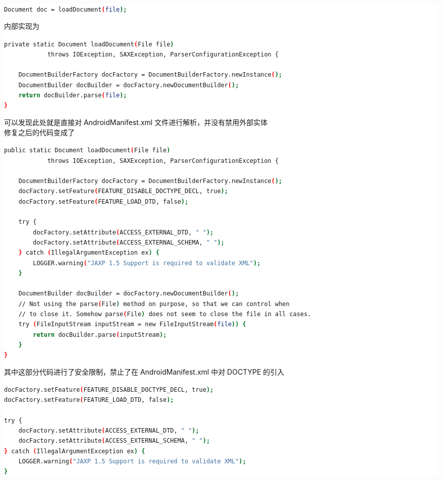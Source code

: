 ```bash
Document doc = loadDocument(file);
```

内部实现为

```bash
private static Document loadDocument(File file)
            throws IOException, SAXException, ParserConfigurationException {

    DocumentBuilderFactory docFactory = DocumentBuilderFactory.newInstance();
    DocumentBuilder docBuilder = docFactory.newDocumentBuilder();
    return docBuilder.parse(file);
}
```

可以发现此处就是直接对 AndroidManifest.xml 文件进行解析，并没有禁用外部实体  
修复之后的代码变成了

```bash
public static Document loadDocument(File file)
            throws IOException, SAXException, ParserConfigurationException {

    DocumentBuilderFactory docFactory = DocumentBuilderFactory.newInstance();
    docFactory.setFeature(FEATURE_DISABLE_DOCTYPE_DECL, true);
    docFactory.setFeature(FEATURE_LOAD_DTD, false);

    try {
        docFactory.setAttribute(ACCESS_EXTERNAL_DTD, " ");
        docFactory.setAttribute(ACCESS_EXTERNAL_SCHEMA, " ");
    } catch (IllegalArgumentException ex) {
        LOGGER.warning("JAXP 1.5 Support is required to validate XML");
    }

    DocumentBuilder docBuilder = docFactory.newDocumentBuilder();
    // Not using the parse(File) method on purpose, so that we can control when
    // to close it. Somehow parse(File) does not seem to close the file in all cases.
    try (FileInputStream inputStream = new FileInputStream(file)) {
        return docBuilder.parse(inputStream);
    }
}
```

其中这部分代码进行了安全限制，禁止了在 AndroidManifest.xml 中对 DOCTYPE 的引入

```bash
docFactory.setFeature(FEATURE_DISABLE_DOCTYPE_DECL, true);
docFactory.setFeature(FEATURE_LOAD_DTD, false);

try {
    docFactory.setAttribute(ACCESS_EXTERNAL_DTD, " ");
    docFactory.setAttribute(ACCESS_EXTERNAL_SCHEMA, " ");
} catch (IllegalArgumentException ex) {
    LOGGER.warning("JAXP 1.5 Support is required to validate XML");
}
```
